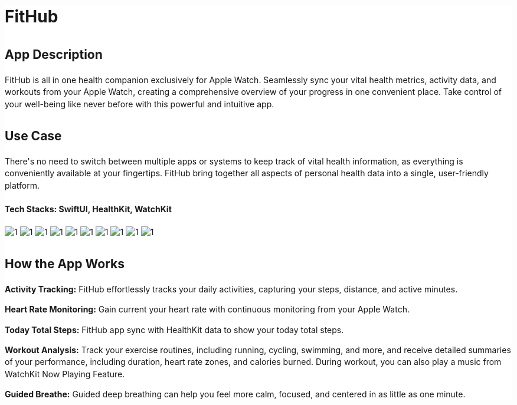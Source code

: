 # FitHub

## App Description

FitHub is all in one health companion exclusively for Apple Watch. Seamlessly sync your vital health metrics, activity data, and workouts from your Apple Watch, creating a comprehensive overview of your progress in one convenient place. Take control of your well-being like never before with this powerful and intuitive app.

## Use Case

There's no need to switch between multiple apps or systems to keep track of vital health information, as everything is conveniently available at your fingertips. FitHub bring together all aspects of personal health data into a single, user-friendly platform.

#### Tech Stacks: SwiftUI, HealthKit, WatchKit

<img width="400" alt="1" src="https://github.com/NyomanAdiwinanda/FitHub/assets/65802394/16b85117-f2df-42a3-82a0-bac1b0630a5b">
<img width="400" alt="1" src="https://github.com/NyomanAdiwinanda/FitHub/assets/65802394/81932f33-bd91-45b8-80aa-8e3c51e4d917">
<img width="400" alt="1" src="https://github.com/NyomanAdiwinanda/FitHub/assets/65802394/d3fdf0af-29b6-4b05-9a9f-c3269bc4061f">
<img width="400" alt="1" src="https://github.com/NyomanAdiwinanda/FitHub/assets/65802394/f9e67285-fbff-4e44-907b-6715f85f490f">
<img width="400" alt="1" src="https://github.com/NyomanAdiwinanda/FitHub/assets/65802394/5a159ca1-394c-4f27-8e52-640b988e9815">
<img width="400" alt="1" src="https://github.com/NyomanAdiwinanda/FitHub/assets/65802394/70a4d968-c63b-4103-b4f3-1f6dd908dc60">
<img width="400" alt="1" src="https://github.com/NyomanAdiwinanda/FitHub/assets/65802394/21c857a1-14a1-400e-b44f-570a2f9593cd">
<img width="400" alt="1" src="https://github.com/NyomanAdiwinanda/FitHub/assets/65802394/1634ca03-20f1-4a4c-bd2c-62c0d1f30ef9">
<img width="400" alt="1" src="https://github.com/NyomanAdiwinanda/FitHub/assets/65802394/699245d3-6895-4395-9118-0368c45931c2">
<img width="400" alt="1" src="https://github.com/NyomanAdiwinanda/FitHub/assets/65802394/d893bf13-7c16-44f3-8d75-d12a09e2da33">

## How the App Works
<b>Activity Tracking:</b> FitHub effortlessly tracks your daily activities, capturing your steps, distance, and active minutes.

<b>Heart Rate Monitoring:</b> Gain current your heart rate with continuous monitoring from your Apple Watch.

<b>Today Total Steps:</b> FitHub app sync with HealthKit data to show your today total steps.

<b>Workout Analysis:</b> Track your exercise routines, including running, cycling, swimming, and more, and receive detailed summaries of your performance, including duration, heart rate zones, and calories burned. During workout, you can also play a music from WatchKit Now Playing Feature.

<b>Guided Breathe:</b> Guided deep breathing can help you feel more calm, focused, and centered in as little as one minute.
